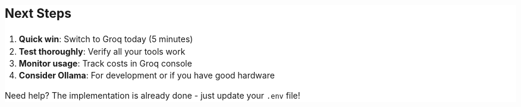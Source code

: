 ## Next Steps

1. **Quick win**: Switch to Groq today (5 minutes)
2. **Test thoroughly**: Verify all your tools work
3. **Monitor usage**: Track costs in Groq console
4. **Consider Ollama**: For development or if you have good hardware

Need help? The implementation is already done - just update your `.env` file! 